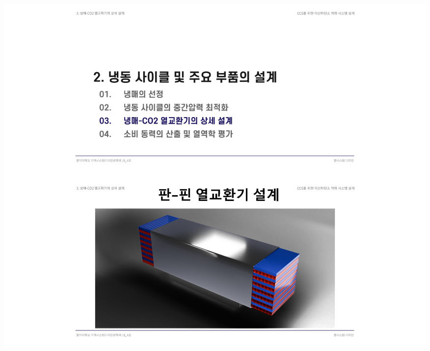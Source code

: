 <p align="center"><img src="/assets/images/열시디/슬라이드16.png" width="600"></p><p align="center"><img src="/assets/images/열시디/슬라이드17.png" width="600"></p><p align="center">